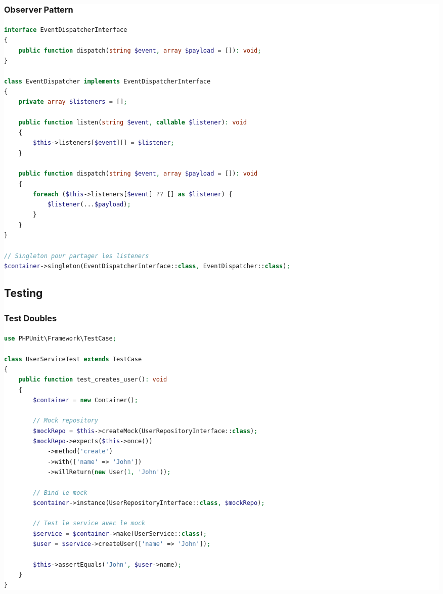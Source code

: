### Observer Pattern

```php
interface EventDispatcherInterface
{
    public function dispatch(string $event, array $payload = []): void;
}

class EventDispatcher implements EventDispatcherInterface
{
    private array $listeners = [];

    public function listen(string $event, callable $listener): void
    {
        $this->listeners[$event][] = $listener;
    }

    public function dispatch(string $event, array $payload = []): void
    {
        foreach ($this->listeners[$event] ?? [] as $listener) {
            $listener(...$payload);
        }
    }
}

// Singleton pour partager les listeners
$container->singleton(EventDispatcherInterface::class, EventDispatcher::class);
```

## Testing

### Test Doubles

```php
use PHPUnit\Framework\TestCase;

class UserServiceTest extends TestCase
{
    public function test_creates_user(): void
    {
        $container = new Container();

        // Mock repository
        $mockRepo = $this->createMock(UserRepositoryInterface::class);
        $mockRepo->expects($this->once())
            ->method('create')
            ->with(['name' => 'John'])
            ->willReturn(new User(1, 'John'));

        // Bind le mock
        $container->instance(UserRepositoryInterface::class, $mockRepo);

        // Test le service avec le mock
        $service = $container->make(UserService::class);
        $user = $service->createUser(['name' => 'John']);

        $this->assertEquals('John', $user->name);
    }
}
```
